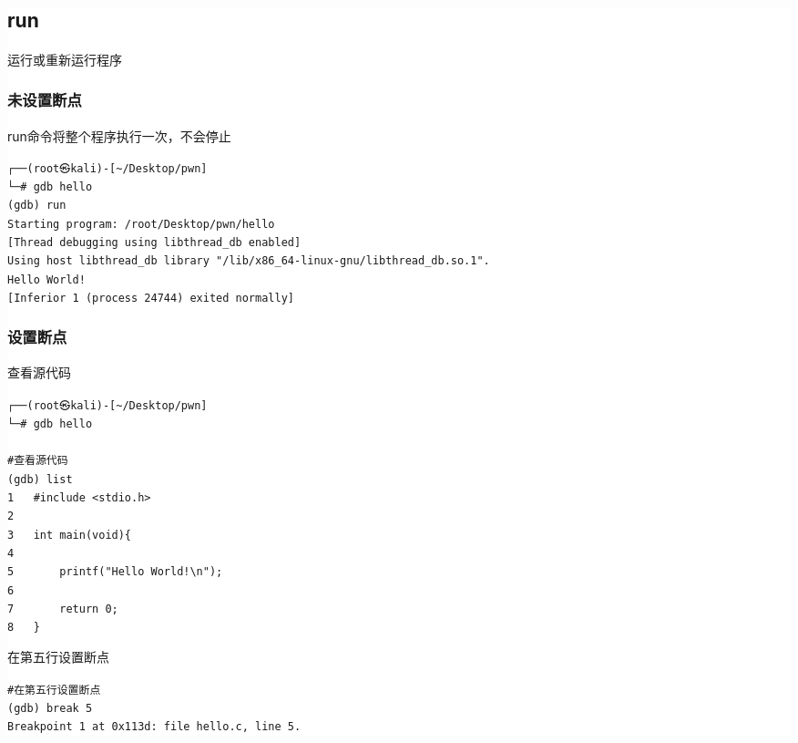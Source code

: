 

## run

运行或重新运行程序



### 未设置断点

run命令将整个程序执行一次，不会停止

```
┌──(root㉿kali)-[~/Desktop/pwn]
└─# gdb hello                    
(gdb) run
Starting program: /root/Desktop/pwn/hello 
[Thread debugging using libthread_db enabled]
Using host libthread_db library "/lib/x86_64-linux-gnu/libthread_db.so.1".
Hello World!
[Inferior 1 (process 24744) exited normally]

```



### 设置断点

查看源代码

```
┌──(root㉿kali)-[~/Desktop/pwn]
└─# gdb hello

#查看源代码
(gdb) list
1	#include <stdio.h>
2	
3	int main(void){
4	
5		printf("Hello World!\n");
6	
7		return 0;
8	}
```



在第五行设置断点





```
#在第五行设置断点
(gdb) break 5
Breakpoint 1 at 0x113d: file hello.c, line 5.
```
